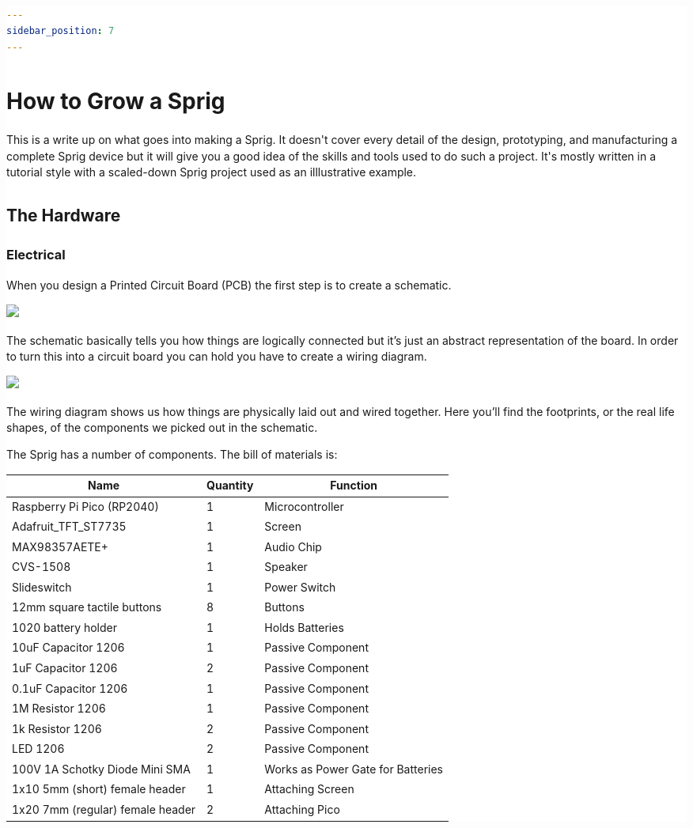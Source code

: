 ```yaml
---
sidebar_position: 7
---
```


# How to Grow a Sprig

This is a write up on what goes into making a Sprig. It doesn't cover every detail of the design, prototyping, and manufacturing a complete Sprig device but it will give you a good idea of the skills and tools used to do such a project. It's mostly written in a tutorial style with a scaled-down Sprig project used as an illlustrative example.

## The Hardware

### Electrical

When you design a Printed Circuit Board (PCB) the first step is to create a schematic.

![](https://paper-attachments.dropbox.com/s_0511BA4B191598753ECBC49567C0623B4E6F1551BAE3832CD8B8B2EDAF26FAB6_1662571780776_Screen+Shot+2022-09-07+at+1.12.57+PM.png)


The schematic basically tells you how things are logically connected but it’s just an abstract representation of the board. In order to turn this into a circuit board you can hold you have to create a wiring diagram. 

![](https://paper-attachments.dropbox.com/s_0511BA4B191598753ECBC49567C0623B4E6F1551BAE3832CD8B8B2EDAF26FAB6_1662572071397_Screen+Shot+2022-09-07+at+1.34.21+PM.png)


The wiring diagram shows us how things are physically laid out and wired together. Here you’ll find the footprints, or the real life shapes, of the components we picked out in the schematic. 

The Sprig has a number of components. The bill of materials is:

| Name                            | Quantity | Function                          |
| ------------------------------- | -------- | --------------------------------- |
| Raspberry Pi Pico (RP2040)      | 1        | Microcontroller                   |
| Adafruit_TFT_ST7735             | 1        | Screen                            |
| MAX98357AETE+                   | 1        | Audio Chip                        |
| CVS-1508                        | 1        | Speaker                           |
| Slideswitch                     | 1        | Power Switch                      |
| 12mm square tactile buttons     | 8        | Buttons                           |
| 1020 battery holder             | 1        | Holds Batteries                   |
| 10uF Capacitor 1206             | 1        | Passive Component                 |
| 1uF Capacitor 1206              | 2        | Passive Component                 |
| 0.1uF Capacitor 1206            | 1        | Passive Component                 |
| 1M Resistor 1206                | 1        | Passive Component                 |
| 1k Resistor 1206                | 2        | Passive Component                 |
| LED 1206                        | 2        | Passive Component                 |
| 100V 1A Schotky Diode Mini SMA  | 1        | Works as Power Gate for Batteries |
| 1x10 5mm (short) female header  | 1        | Attaching Screen                  |
| 1x20 7mm (regular) female header| 2        | Attaching Pico                    |
